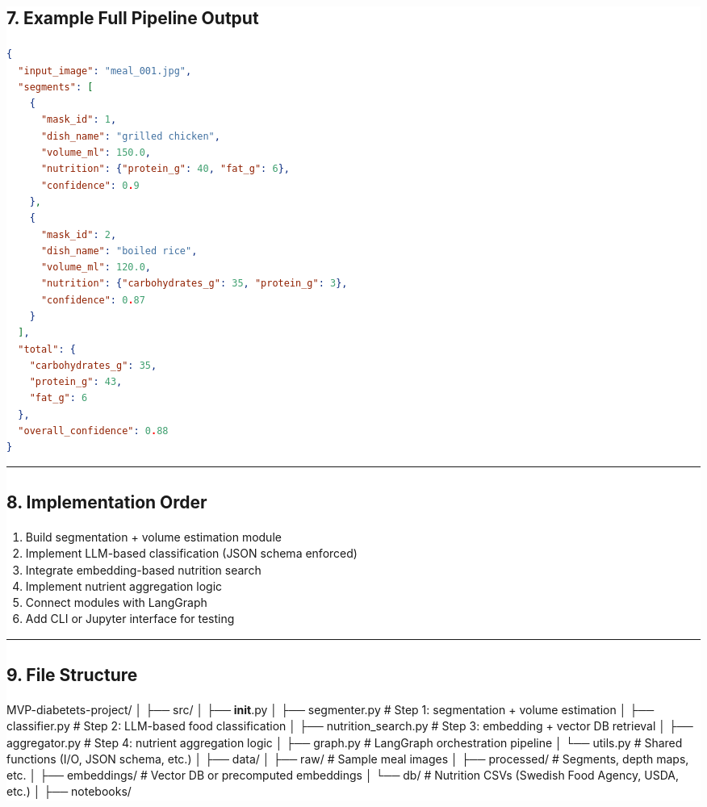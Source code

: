 
## 7. Example Full Pipeline Output

```json
{
  "input_image": "meal_001.jpg",
  "segments": [
    {
      "mask_id": 1,
      "dish_name": "grilled chicken",
      "volume_ml": 150.0,
      "nutrition": {"protein_g": 40, "fat_g": 6},
      "confidence": 0.9
    },
    {
      "mask_id": 2,
      "dish_name": "boiled rice",
      "volume_ml": 120.0,
      "nutrition": {"carbohydrates_g": 35, "protein_g": 3},
      "confidence": 0.87
    }
  ],
  "total": {
    "carbohydrates_g": 35,
    "protein_g": 43,
    "fat_g": 6
  },
  "overall_confidence": 0.88
}
```

---

## 8. Implementation Order

1. Build segmentation + volume estimation module  
2. Implement LLM-based classification (JSON schema enforced)  
3. Integrate embedding-based nutrition search  
4. Implement nutrient aggregation logic  
5. Connect modules with LangGraph  
6. Add CLI or Jupyter interface for testing  

---

## 9. File Structure

MVP-diabetets-project/
│
├── src/
│   ├── __init__.py
│   ├── segmenter.py             # Step 1: segmentation + volume estimation
│   ├── classifier.py            # Step 2: LLM-based food classification
│   ├── nutrition_search.py      # Step 3: embedding + vector DB retrieval
│   ├── aggregator.py            # Step 4: nutrient aggregation logic
│   ├── graph.py                 # LangGraph orchestration pipeline
│   └── utils.py                 # Shared functions (I/O, JSON schema, etc.)
│
├── data/
│   ├── raw/                     # Sample meal images
│   ├── processed/               # Segments, depth maps, etc.
│   ├── embeddings/              # Vector DB or precomputed embeddings
│   └── db/                      # Nutrition CSVs (Swedish Food Agency, USDA, etc.)
│
├── notebooks/
